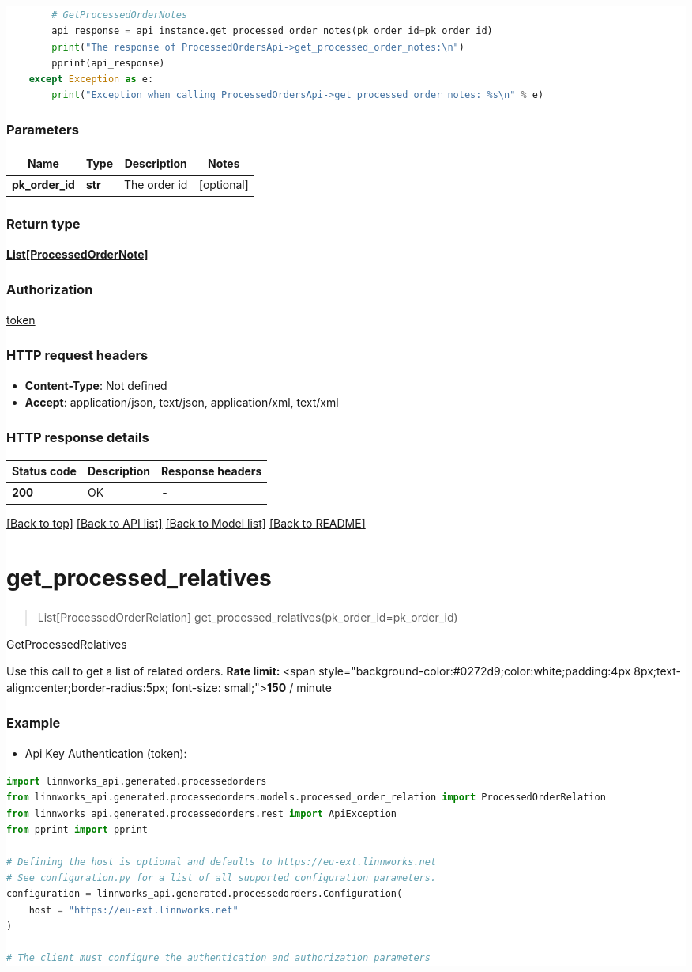 ```python
        # GetProcessedOrderNotes
        api_response = api_instance.get_processed_order_notes(pk_order_id=pk_order_id)
        print("The response of ProcessedOrdersApi->get_processed_order_notes:\n")
        pprint(api_response)
    except Exception as e:
        print("Exception when calling ProcessedOrdersApi->get_processed_order_notes: %s\n" % e)
```



### Parameters


Name | Type | Description  | Notes
------------- | ------------- | ------------- | -------------
 **pk_order_id** | **str**| The order id | [optional] 

### Return type

[**List[ProcessedOrderNote]**](ProcessedOrderNote.md)

### Authorization

[token](../README.md#token)

### HTTP request headers

 - **Content-Type**: Not defined
 - **Accept**: application/json, text/json, application/xml, text/xml

### HTTP response details

| Status code | Description | Response headers |
|-------------|-------------|------------------|
**200** | OK |  -  |

[[Back to top]](#) [[Back to API list]](../README.md#documentation-for-api-endpoints) [[Back to Model list]](../README.md#documentation-for-models) [[Back to README]](../README.md)

# **get_processed_relatives**
> List[ProcessedOrderRelation] get_processed_relatives(pk_order_id=pk_order_id)

GetProcessedRelatives

Use this call to get a list of related orders. <b>Rate limit: </b><span style=\"background-color:#0272d9;color:white;padding:4px 8px;text-align:center;border-radius:5px; font-size: small;\"><b>150</b></span> / minute

### Example

* Api Key Authentication (token):

```python
import linnworks_api.generated.processedorders
from linnworks_api.generated.processedorders.models.processed_order_relation import ProcessedOrderRelation
from linnworks_api.generated.processedorders.rest import ApiException
from pprint import pprint

# Defining the host is optional and defaults to https://eu-ext.linnworks.net
# See configuration.py for a list of all supported configuration parameters.
configuration = linnworks_api.generated.processedorders.Configuration(
    host = "https://eu-ext.linnworks.net"
)

# The client must configure the authentication and authorization parameters
```